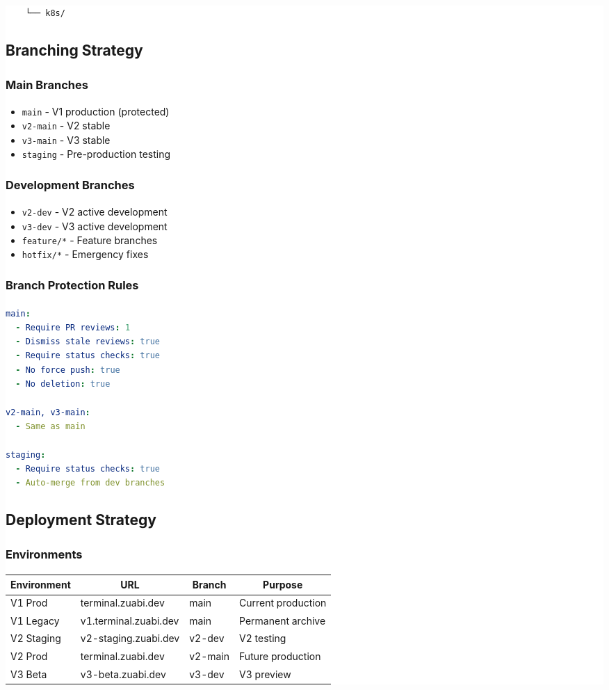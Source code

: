 ```
    └── k8s/
```

## Branching Strategy

### Main Branches
- `main` - V1 production (protected)
- `v2-main` - V2 stable
- `v3-main` - V3 stable
- `staging` - Pre-production testing

### Development Branches
- `v2-dev` - V2 active development
- `v3-dev` - V3 active development
- `feature/*` - Feature branches
- `hotfix/*` - Emergency fixes

### Branch Protection Rules
```yaml
main:
  - Require PR reviews: 1
  - Dismiss stale reviews: true
  - Require status checks: true
  - No force push: true
  - No deletion: true

v2-main, v3-main:
  - Same as main

staging:
  - Require status checks: true
  - Auto-merge from dev branches
```

## Deployment Strategy

### Environments

| Environment | URL | Branch | Purpose |
|------------|-----|---------|---------|
| V1 Prod | terminal.zuabi.dev | main | Current production |
| V1 Legacy | v1.terminal.zuabi.dev | main | Permanent archive |
| V2 Staging | v2-staging.zuabi.dev | v2-dev | V2 testing |
| V2 Prod | terminal.zuabi.dev | v2-main | Future production |
| V3 Beta | v3-beta.zuabi.dev | v3-dev | V3 preview |
